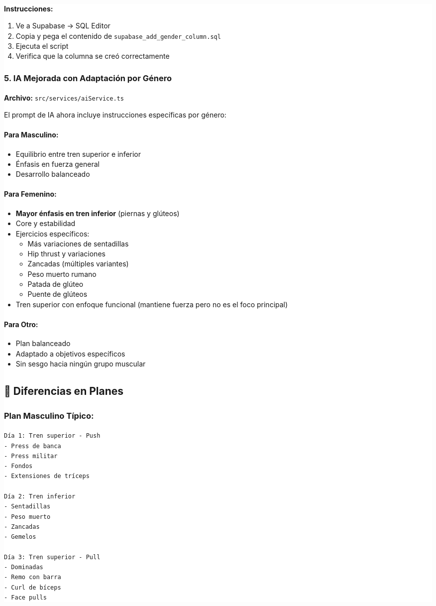 **Instrucciones:**

1. Ve a Supabase → SQL Editor
2. Copia y pega el contenido de `supabase_add_gender_column.sql`
3. Ejecuta el script
4. Verifica que la columna se creó correctamente

### 5. **IA Mejorada con Adaptación por Género**

**Archivo:** `src/services/aiService.ts`

El prompt de IA ahora incluye instrucciones específicas por género:

#### **Para Masculino:**

- Equilibrio entre tren superior e inferior
- Énfasis en fuerza general
- Desarrollo balanceado

#### **Para Femenino:**

- **Mayor énfasis en tren inferior** (piernas y glúteos)
- Core y estabilidad
- Ejercicios específicos:
  - Más variaciones de sentadillas
  - Hip thrust y variaciones
  - Zancadas (múltiples variantes)
  - Peso muerto rumano
  - Patada de glúteo
  - Puente de glúteos
- Tren superior con enfoque funcional (mantiene fuerza pero no es el foco principal)

#### **Para Otro:**

- Plan balanceado
- Adaptado a objetivos específicos
- Sin sesgo hacia ningún grupo muscular

## 🎯 Diferencias en Planes

### Plan Masculino Típico:

```
Día 1: Tren superior - Push
- Press de banca
- Press militar
- Fondos
- Extensiones de tríceps

Día 2: Tren inferior
- Sentadillas
- Peso muerto
- Zancadas
- Gemelos

Día 3: Tren superior - Pull
- Dominadas
- Remo con barra
- Curl de bíceps
- Face pulls
```
